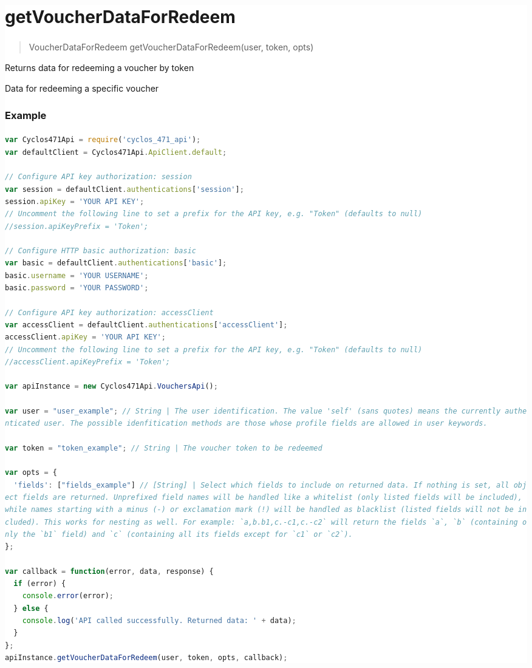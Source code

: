 <a name="getVoucherDataForRedeem"></a>
# **getVoucherDataForRedeem**
> VoucherDataForRedeem getVoucherDataForRedeem(user, token, opts)

Returns data for redeeming a voucher by token

Data for redeeming a specific voucher

### Example
```javascript
var Cyclos471Api = require('cyclos_471_api');
var defaultClient = Cyclos471Api.ApiClient.default;

// Configure API key authorization: session
var session = defaultClient.authentications['session'];
session.apiKey = 'YOUR API KEY';
// Uncomment the following line to set a prefix for the API key, e.g. "Token" (defaults to null)
//session.apiKeyPrefix = 'Token';

// Configure HTTP basic authorization: basic
var basic = defaultClient.authentications['basic'];
basic.username = 'YOUR USERNAME';
basic.password = 'YOUR PASSWORD';

// Configure API key authorization: accessClient
var accessClient = defaultClient.authentications['accessClient'];
accessClient.apiKey = 'YOUR API KEY';
// Uncomment the following line to set a prefix for the API key, e.g. "Token" (defaults to null)
//accessClient.apiKeyPrefix = 'Token';

var apiInstance = new Cyclos471Api.VouchersApi();

var user = "user_example"; // String | The user identification. The value 'self' (sans quotes) means the currently authenticated user. The possible idenfitication methods are those whose profile fields are allowed in user keywords. 

var token = "token_example"; // String | The voucher token to be redeemed

var opts = { 
  'fields': ["fields_example"] // [String] | Select which fields to include on returned data. If nothing is set, all object fields are returned. Unprefixed field names will be handled like a whitelist (only listed fields will be included), while names starting with a minus (-) or exclamation mark (!) will be handled as blacklist (listed fields will not be included). This works for nesting as well. For example: `a,b.b1,c.-c1,c.-c2` will return the fields `a`, `b` (containing only the `b1` field) and `c` (containing all its fields except for `c1` or `c2`).  
};

var callback = function(error, data, response) {
  if (error) {
    console.error(error);
  } else {
    console.log('API called successfully. Returned data: ' + data);
  }
};
apiInstance.getVoucherDataForRedeem(user, token, opts, callback);
```
